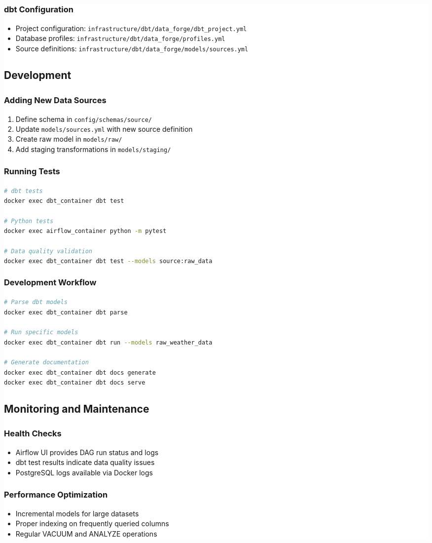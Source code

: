 ### dbt Configuration
- Project configuration: `infrastructure/dbt/data_forge/dbt_project.yml`
- Database profiles: `infrastructure/dbt/data_forge/profiles.yml`
- Source definitions: `infrastructure/dbt/data_forge/models/sources.yml`

## Development

### Adding New Data Sources
1. Define schema in `config/schemas/source/`
2. Update `models/sources.yml` with new source definition
3. Create raw model in `models/raw/`
4. Add staging transformations in `models/staging/`

### Running Tests
```bash
# dbt tests
docker exec dbt_container dbt test

# Python tests
docker exec airflow_container python -m pytest

# Data quality validation
docker exec dbt_container dbt test --models source:raw_data
```

### Development Workflow
```bash
# Parse dbt models
docker exec dbt_container dbt parse

# Run specific models
docker exec dbt_container dbt run --models raw_weather_data

# Generate documentation
docker exec dbt_container dbt docs generate
docker exec dbt_container dbt docs serve
```

## Monitoring and Maintenance

### Health Checks
- Airflow UI provides DAG run status and logs
- dbt test results indicate data quality issues
- PostgreSQL logs available via Docker logs

### Performance Optimization
- Incremental models for large datasets
- Proper indexing on frequently queried columns
- Regular VACUUM and ANALYZE operations
